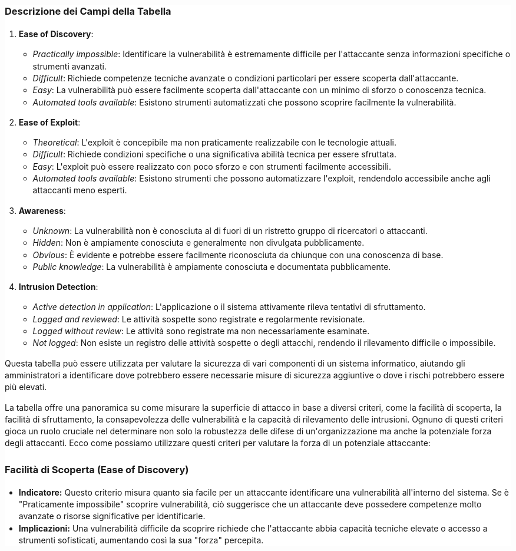 ### Descrizione dei Campi della Tabella

1. **Ease of Discovery**:
   - *Practically impossible*: Identificare la vulnerabilità è estremamente difficile per l'attaccante senza informazioni specifiche o strumenti avanzati.
   - *Difficult*: Richiede competenze tecniche avanzate o condizioni particolari per essere scoperta dall'attaccante.
   - *Easy*: La vulnerabilità può essere facilmente scoperta dall'attaccante con un minimo di sforzo o conoscenza tecnica.
   - *Automated tools available*: Esistono strumenti automatizzati che possono scoprire facilmente la vulnerabilità.

2. **Ease of Exploit**:
   - *Theoretical*: L'exploit è concepibile ma non praticamente realizzabile con le tecnologie attuali.
   - *Difficult*: Richiede condizioni specifiche o una significativa abilità tecnica per essere sfruttata.
   - *Easy*: L'exploit può essere realizzato con poco sforzo e con strumenti facilmente accessibili.
   - *Automated tools available*: Esistono strumenti che possono automatizzare l'exploit, rendendolo accessibile anche agli attaccanti meno esperti.

3. **Awareness**:
   - *Unknown*: La vulnerabilità non è conosciuta al di fuori di un ristretto gruppo di ricercatori o attaccanti.
   - *Hidden*: Non è ampiamente conosciuta e generalmente non divulgata pubblicamente.
   - *Obvious*: È evidente e potrebbe essere facilmente riconosciuta da chiunque con una conoscenza di base.
   - *Public knowledge*: La vulnerabilità è ampiamente conosciuta e documentata pubblicamente.

4. **Intrusion Detection**:
   - *Active detection in application*: L'applicazione o il sistema attivamente rileva tentativi di sfruttamento.
   - *Logged and reviewed*: Le attività sospette sono registrate e regolarmente revisionate.
   - *Logged without review*: Le attività sono registrate ma non necessariamente esaminate.
   - *Not logged*: Non esiste un registro delle attività sospette o degli attacchi, rendendo il rilevamento difficile o impossibile.

Questa tabella può essere utilizzata per valutare la sicurezza di vari componenti di un sistema informatico, aiutando gli amministratori a identificare dove potrebbero essere necessarie misure di sicurezza aggiuntive o dove i rischi potrebbero essere più elevati.

La tabella  offre una panoramica su come misurare la superficie di attacco in base a diversi criteri, come la facilità di scoperta, la facilità di sfruttamento, la consapevolezza delle vulnerabilità e la capacità di rilevamento delle intrusioni. Ognuno di questi criteri gioca un ruolo cruciale nel determinare non solo la robustezza delle difese di un'organizzazione ma anche la potenziale forza degli attaccanti. Ecco come possiamo utilizzare questi criteri per valutare la forza di un potenziale attaccante:

### **Facilità di Scoperta (Ease of Discovery)**
   - **Indicatore:** Questo criterio misura quanto sia facile per un attaccante identificare una vulnerabilità all'interno del sistema. Se è "Praticamente impossibile" scoprire vulnerabilità, ciò suggerisce che un attaccante deve possedere competenze molto avanzate o risorse significative per identificarle.
   - **Implicazioni:** Una vulnerabilità difficile da scoprire richiede che l'attaccante abbia capacità tecniche elevate o accesso a strumenti sofisticati, aumentando così la sua "forza" percepita.
